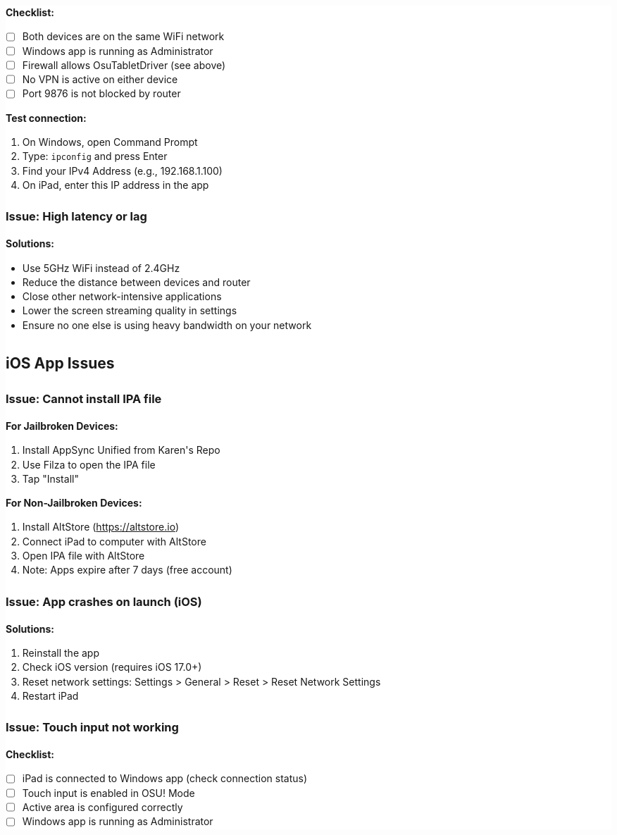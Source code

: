 **Checklist:**
- [ ] Both devices are on the same WiFi network
- [ ] Windows app is running as Administrator
- [ ] Firewall allows OsuTabletDriver (see above)
- [ ] No VPN is active on either device
- [ ] Port 9876 is not blocked by router

**Test connection:**
1. On Windows, open Command Prompt
2. Type: `ipconfig` and press Enter
3. Find your IPv4 Address (e.g., 192.168.1.100)
4. On iPad, enter this IP address in the app

### Issue: High latency or lag

**Solutions:**
- Use 5GHz WiFi instead of 2.4GHz
- Reduce the distance between devices and router
- Close other network-intensive applications
- Lower the screen streaming quality in settings
- Ensure no one else is using heavy bandwidth on your network

## iOS App Issues

### Issue: Cannot install IPA file

**For Jailbroken Devices:**
1. Install AppSync Unified from Karen's Repo
2. Use Filza to open the IPA file
3. Tap "Install"

**For Non-Jailbroken Devices:**
1. Install AltStore (https://altstore.io)
2. Connect iPad to computer with AltStore
3. Open IPA file with AltStore
4. Note: Apps expire after 7 days (free account)

### Issue: App crashes on launch (iOS)

**Solutions:**
1. Reinstall the app
2. Check iOS version (requires iOS 17.0+)
3. Reset network settings: Settings > General > Reset > Reset Network Settings
4. Restart iPad

### Issue: Touch input not working

**Checklist:**
- [ ] iPad is connected to Windows app (check connection status)
- [ ] Touch input is enabled in OSU! Mode
- [ ] Active area is configured correctly
- [ ] Windows app is running as Administrator
